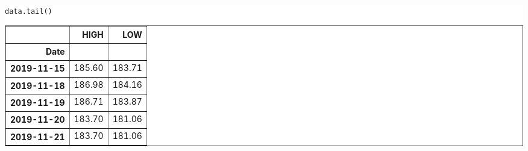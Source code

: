

```python
data.tail()
```




<div>
<style scoped>
    .dataframe tbody tr th:only-of-type {
        vertical-align: middle;
    }

    .dataframe tbody tr th {
        vertical-align: top;
    }

    .dataframe thead th {
        text-align: right;
    }
</style>
<table border="1" class="dataframe">
  <thead>
    <tr style="text-align: right;">
      <th></th>
      <th>HIGH</th>
      <th>LOW</th>
    </tr>
    <tr>
      <th>Date</th>
      <th></th>
      <th></th>
    </tr>
  </thead>
  <tbody>
    <tr>
      <th>2019-11-15</th>
      <td>185.60</td>
      <td>183.71</td>
    </tr>
    <tr>
      <th>2019-11-18</th>
      <td>186.98</td>
      <td>184.16</td>
    </tr>
    <tr>
      <th>2019-11-19</th>
      <td>186.71</td>
      <td>183.87</td>
    </tr>
    <tr>
      <th>2019-11-20</th>
      <td>183.70</td>
      <td>181.06</td>
    </tr>
    <tr>
      <th>2019-11-21</th>
      <td>183.70</td>
      <td>181.06</td>
    </tr>
  </tbody>
</table>
</div>
